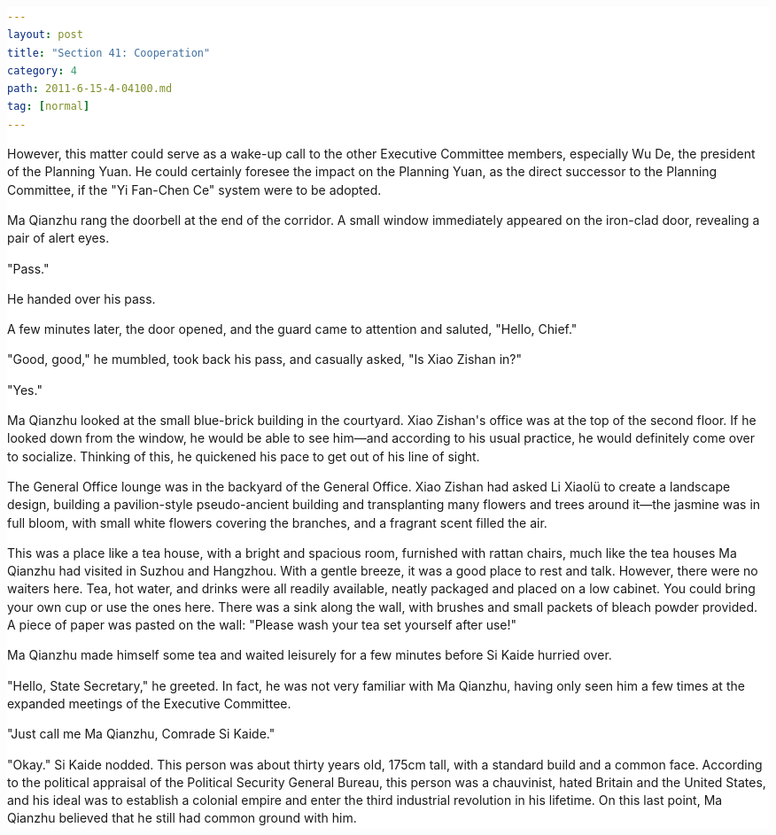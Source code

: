```yaml
---
layout: post
title: "Section 41: Cooperation"
category: 4
path: 2011-6-15-4-04100.md
tag: [normal]
---
```


However, this matter could serve as a wake-up call to the other Executive Committee members, especially Wu De, the president of the Planning Yuan. He could certainly foresee the impact on the Planning Yuan, as the direct successor to the Planning Committee, if the "Yi Fan-Chen Ce" system were to be adopted.

Ma Qianzhu rang the doorbell at the end of the corridor. A small window immediately appeared on the iron-clad door, revealing a pair of alert eyes.

"Pass."

He handed over his pass.

A few minutes later, the door opened, and the guard came to attention and saluted, "Hello, Chief."

"Good, good," he mumbled, took back his pass, and casually asked, "Is Xiao Zishan in?"

"Yes."

Ma Qianzhu looked at the small blue-brick building in the courtyard. Xiao Zishan's office was at the top of the second floor. If he looked down from the window, he would be able to see him—and according to his usual practice, he would definitely come over to socialize. Thinking of this, he quickened his pace to get out of his line of sight.

The General Office lounge was in the backyard of the General Office. Xiao Zishan had asked Li Xiaolü to create a landscape design, building a pavilion-style pseudo-ancient building and transplanting many flowers and trees around it—the jasmine was in full bloom, with small white flowers covering the branches, and a fragrant scent filled the air.

This was a place like a tea house, with a bright and spacious room, furnished with rattan chairs, much like the tea houses Ma Qianzhu had visited in Suzhou and Hangzhou. With a gentle breeze, it was a good place to rest and talk. However, there were no waiters here. Tea, hot water, and drinks were all readily available, neatly packaged and placed on a low cabinet. You could bring your own cup or use the ones here. There was a sink along the wall, with brushes and small packets of bleach powder provided. A piece of paper was pasted on the wall: "Please wash your tea set yourself after use!"

Ma Qianzhu made himself some tea and waited leisurely for a few minutes before Si Kaide hurried over.

"Hello, State Secretary," he greeted. In fact, he was not very familiar with Ma Qianzhu, having only seen him a few times at the expanded meetings of the Executive Committee.

"Just call me Ma Qianzhu, Comrade Si Kaide."

"Okay." Si Kaide nodded. This person was about thirty years old, 175cm tall, with a standard build and a common face. According to the political appraisal of the Political Security General Bureau, this person was a chauvinist, hated Britain and the United States, and his ideal was to establish a colonial empire and enter the third industrial revolution in his lifetime. On this last point, Ma Qianzhu believed that he still had common ground with him.


[y001]: /characters/y001 "Xiao Zishan"
[y005]: /characters/y005 "Ma Qianzhu"
[y156]: /characters/y156 "Li Xiaolü"